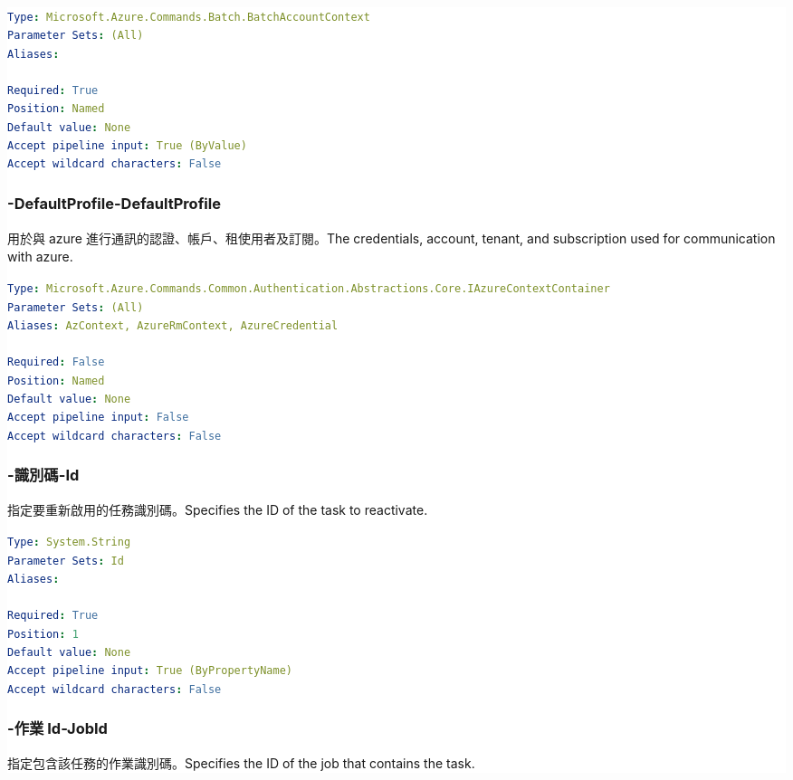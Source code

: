 ```yaml
Type: Microsoft.Azure.Commands.Batch.BatchAccountContext
Parameter Sets: (All)
Aliases:

Required: True
Position: Named
Default value: None
Accept pipeline input: True (ByValue)
Accept wildcard characters: False
```

### <span data-ttu-id="8d602-124">-DefaultProfile</span><span class="sxs-lookup"><span data-stu-id="8d602-124">-DefaultProfile</span></span>
<span data-ttu-id="8d602-125">用於與 azure 進行通訊的認證、帳戶、租使用者及訂閱。</span><span class="sxs-lookup"><span data-stu-id="8d602-125">The credentials, account, tenant, and subscription used for communication with azure.</span></span>

```yaml
Type: Microsoft.Azure.Commands.Common.Authentication.Abstractions.Core.IAzureContextContainer
Parameter Sets: (All)
Aliases: AzContext, AzureRmContext, AzureCredential

Required: False
Position: Named
Default value: None
Accept pipeline input: False
Accept wildcard characters: False
```

### <span data-ttu-id="8d602-126">-識別碼</span><span class="sxs-lookup"><span data-stu-id="8d602-126">-Id</span></span>
<span data-ttu-id="8d602-127">指定要重新啟用的任務識別碼。</span><span class="sxs-lookup"><span data-stu-id="8d602-127">Specifies the ID of the task to reactivate.</span></span>

```yaml
Type: System.String
Parameter Sets: Id
Aliases:

Required: True
Position: 1
Default value: None
Accept pipeline input: True (ByPropertyName)
Accept wildcard characters: False
```

### <span data-ttu-id="8d602-128">-作業 Id</span><span class="sxs-lookup"><span data-stu-id="8d602-128">-JobId</span></span>
<span data-ttu-id="8d602-129">指定包含該任務的作業識別碼。</span><span class="sxs-lookup"><span data-stu-id="8d602-129">Specifies the ID of the job that contains the task.</span></span>
